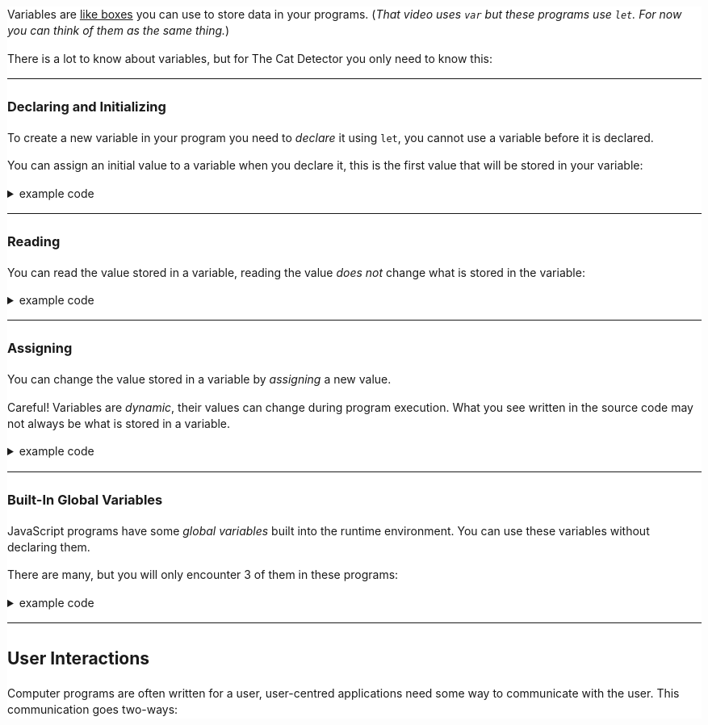 Variables are [like boxes](https://www.youtube.com/watch?v=Jvrszgiexg0) you can
use to store data in your programs. (_That video uses `var` but these programs
use `let`. For now you can think of them as the same thing._)

There is a lot to know about variables, but for The Cat Detector you only need
to know this:

---

### Declaring and Initializing

To create a new variable in your program you need to _declare_ it using `let`,
you cannot use a variable before it is declared.

You can assign an initial value to a variable when you declare it, this is the
first value that will be stored in your variable:

<details><summary>example code</summary></details>

---

### Reading

You can read the value stored in a variable, reading the value _does not_ change
what is stored in the variable:

<details><summary>example code</summary></details>

---

### Assigning

You can change the value stored in a variable by _assigning_ a new value.

Careful! Variables are _dynamic_, their values can change during program
execution. What you see written in the source code may not always be what is
stored in a variable.

<details><summary>example code</summary></details>

---

### Built-In Global Variables

JavaScript programs have some _global variables_ built into the runtime
environment. You can use these variables without declaring them.

There are many, but you will only encounter 3 of them in these programs:

<details><summary>example code</summary></details>

---

## User Interactions

Computer programs are often written for a user, user-centred applications need
some way to communicate with the user. This communication goes two-ways:
